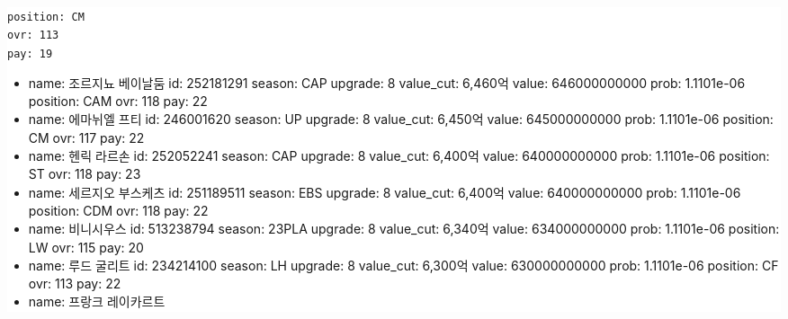     position: CM
    ovr: 113
    pay: 19
  - name: 조르지뇨 베이날둠
    id: 252181291
    season: CAP
    upgrade: 8
    value_cut: 6,460억
    value: 646000000000
    prob: 1.1101e-06
    position: CAM
    ovr: 118
    pay: 22
  - name: 에마뉘엘 프티
    id: 246001620
    season: UP
    upgrade: 8
    value_cut: 6,450억
    value: 645000000000
    prob: 1.1101e-06
    position: CM
    ovr: 117
    pay: 22
  - name: 헨릭 라르손
    id: 252052241
    season: CAP
    upgrade: 8
    value_cut: 6,400억
    value: 640000000000
    prob: 1.1101e-06
    position: ST
    ovr: 118
    pay: 23
  - name: 세르지오 부스케츠
    id: 251189511
    season: EBS
    upgrade: 8
    value_cut: 6,400억
    value: 640000000000
    prob: 1.1101e-06
    position: CDM
    ovr: 118
    pay: 22
  - name: 비니시우스
    id: 513238794
    season: 23PLA
    upgrade: 8
    value_cut: 6,340억
    value: 634000000000
    prob: 1.1101e-06
    position: LW
    ovr: 115
    pay: 20
  - name: 루드 굴리트
    id: 234214100
    season: LH
    upgrade: 8
    value_cut: 6,300억
    value: 630000000000
    prob: 1.1101e-06
    position: CF
    ovr: 113
    pay: 22
  - name: 프랑크 레이카르트